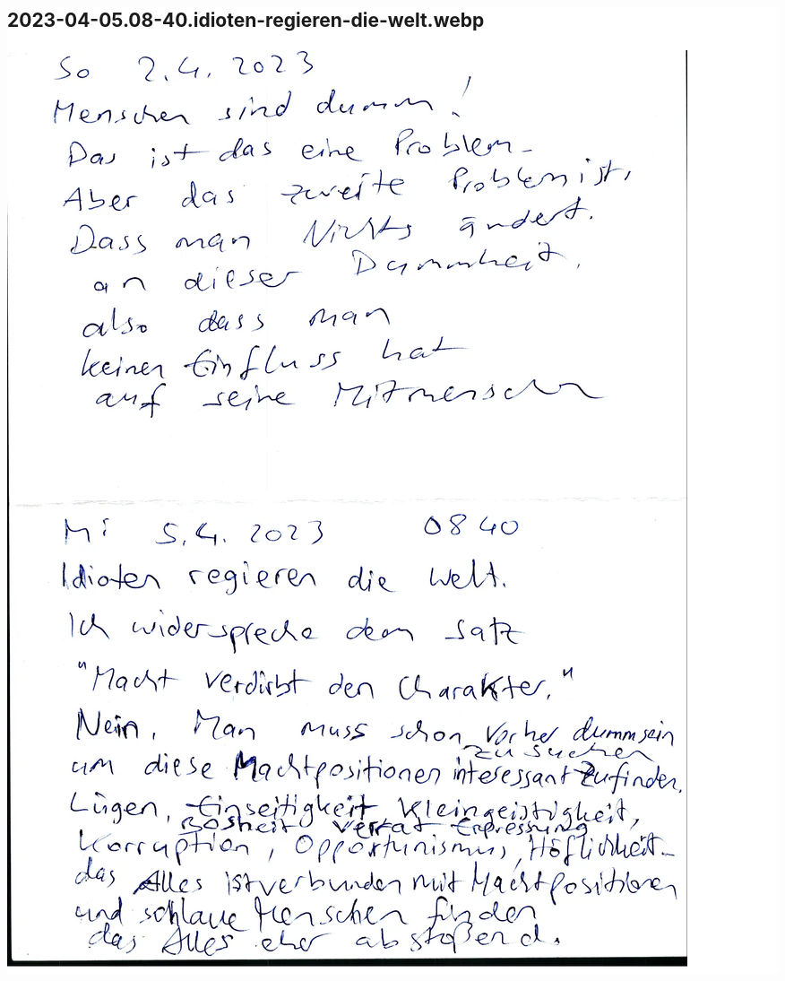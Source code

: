 ## 2023-04-05.08-40.idioten-regieren-die-welt.webp

![](img/2023-04/2023-04-05.08-40.idioten-regieren-die-welt.webp)
